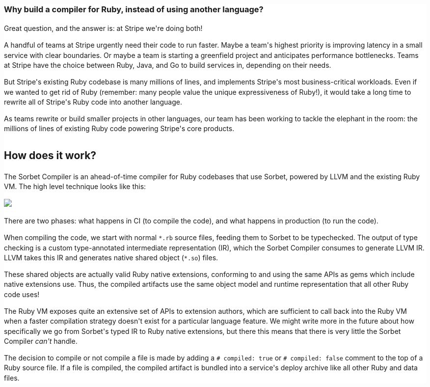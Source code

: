 ### Why build a compiler for Ruby, instead of using another language?

Great question, and the answer is: at Stripe we're doing both!

A handful of teams at Stripe urgently need their code to run faster. Maybe a
team's highest priority is improving latency in a small service with clear
boundaries. Or maybe a team is starting a greenfield project and anticipates
performance bottlenecks. Teams at Stripe have the choice between Ruby, Java, and
Go to build services in, depending on their needs.

But Stripe's existing Ruby codebase is many millions of lines, and implements
Stripe's most business-critical workloads. Even if we wanted to get rid of Ruby
(remember: many people value the unique expressiveness of Ruby!), it would take
a long time to rewrite all of Stripe's Ruby code into another language.

As teams rewrite or build smaller projects in other languages, our team has been
working to tackle the elephant in the room: the millions of lines of existing
Ruby code powering Stripe's core products.

## How does it work?

The Sorbet Compiler is an ahead-of-time compiler for Ruby codebases that use
Sorbet, powered by LLVM and the existing Ruby VM. The high level technique looks
like this:

![](/img/sorbet-compiler-high-level.png)

There are two phases: what happens in CI (to compile the code), and what happens
in production (to run the code).

When compiling the code, we start with normal `*.rb` source files, feeding them
to Sorbet to be typechecked. The output of type checking is a custom
type-annotated intermediate representation (IR), which the Sorbet Compiler
consumes to generate LLVM IR. LLVM takes this IR and generates native shared
object (`*.so`) files.

These shared objects are actually valid Ruby native extensions, conforming to
and using the same APIs as gems which include native extensions use. Thus, the
compiled artifacts use the same object model and runtime representation that all
other Ruby code uses!

The Ruby VM exposes quite an extensive set of APIs to extension authors, which
are sufficient to call back into the Ruby VM when a faster compilation strategy
doesn't exist for a particular language feature. We might write more in the
future about how specifically we go from Sorbet's typed IR to Ruby native
extensions, but there this means that there is very little the Sorbet Compiler
_can't_ handle.

The decision to compile or not compile a file is made by adding a
`# compiled: true` or `# compiled: false` comment to the top of a Ruby source
file. If a file is compiled, the compiled artifact is bundled into a service's
deploy archive like all other Ruby and data files.
